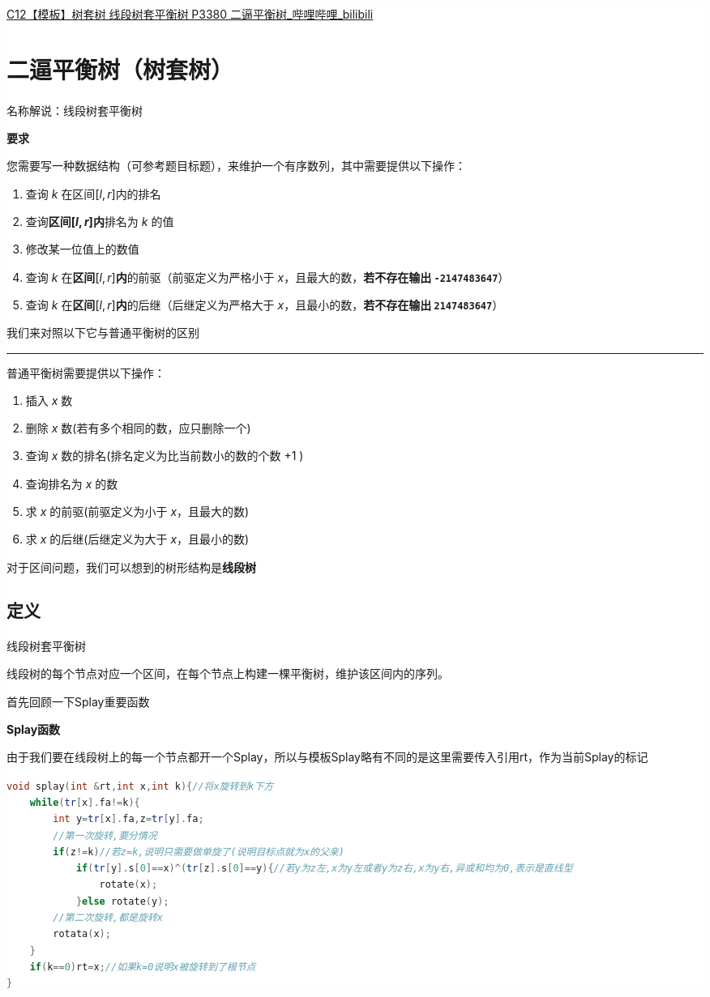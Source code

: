 [C12【模板】树套树 线段树套平衡树 P3380 二逼平衡树_哔哩哔哩_bilibili](https://www.bilibili.com/video/BV1Q14y147XF/?spm_id_from=333.999.0.0)


# 二逼平衡树（树套树）

名称解说：线段树套平衡树

**要求**

您需要写一种数据结构（可参考题目标题），来维护一个有序数列，其中需要提供以下操作：

1. 查询 $k$ 在区间$[l,r]$内的排名

2. 查询**区间$[l,r]$内**排名为 $k$ 的值

3. 修改某一位值上的数值

4. 查询 $k$ 在**区间**$[l,r]$**内**的前驱（前驱定义为严格小于 $x$，且最大的数，**若不存在输出 `-2147483647`**）

5. 查询 $k$ 在**区间**$[l,r]$**内**的后继（后继定义为严格大于 $x$，且最小的数，**若不存在输出 `2147483647`**）

我们来对照以下它与普通平衡树的区别

---

普通平衡树需要提供以下操作：

1. 插入 $x$ 数

2. 删除 $x$ 数(若有多个相同的数，应只删除一个)

3. 查询 $x$ 数的排名(排名定义为比当前数小的数的个数 $+1$ )

4. 查询排名为 $x$ 的数

5. 求 $x$ 的前驱(前驱定义为小于 $x$，且最大的数)

6. 求 $x$ 的后继(后继定义为大于 $x$，且最小的数)

对于区间问题，我们可以想到的树形结构是**线段树**

## 定义

线段树套平衡树

线段树的每个节点对应一个区间，在每个节点上构建一棵平衡树，维护该区间内的序列。

首先回顾一下Splay重要函数

**Splay函数**

由于我们要在线段树上的每一个节点都开一个Splay，所以与模板Splay略有不同的是这里需要传入引用rt，作为当前Splay的标记

```C++
void splay(int &rt,int x,int k){//将x旋转到k下方
	while(tr[x].fa!=k){
		int y=tr[x].fa,z=tr[y].fa;
		//第一次旋转,要分情况
		if(z!=k)//若z=k,说明只需要做单旋了(说明目标点就为x的父亲)
			if(tr[y].s[0]==x)^(tr[z].s[0]==y){//若y为z左,x为y左或者y为z右,x为y右,异或和均为0,表示是直线型
				rotate(x);
			}else rotate(y);
		//第二次旋转,都是旋转x 
		rotata(x);
	}
	if(k==0)rt=x;//如果k=0说明x被旋转到了根节点
}
```
